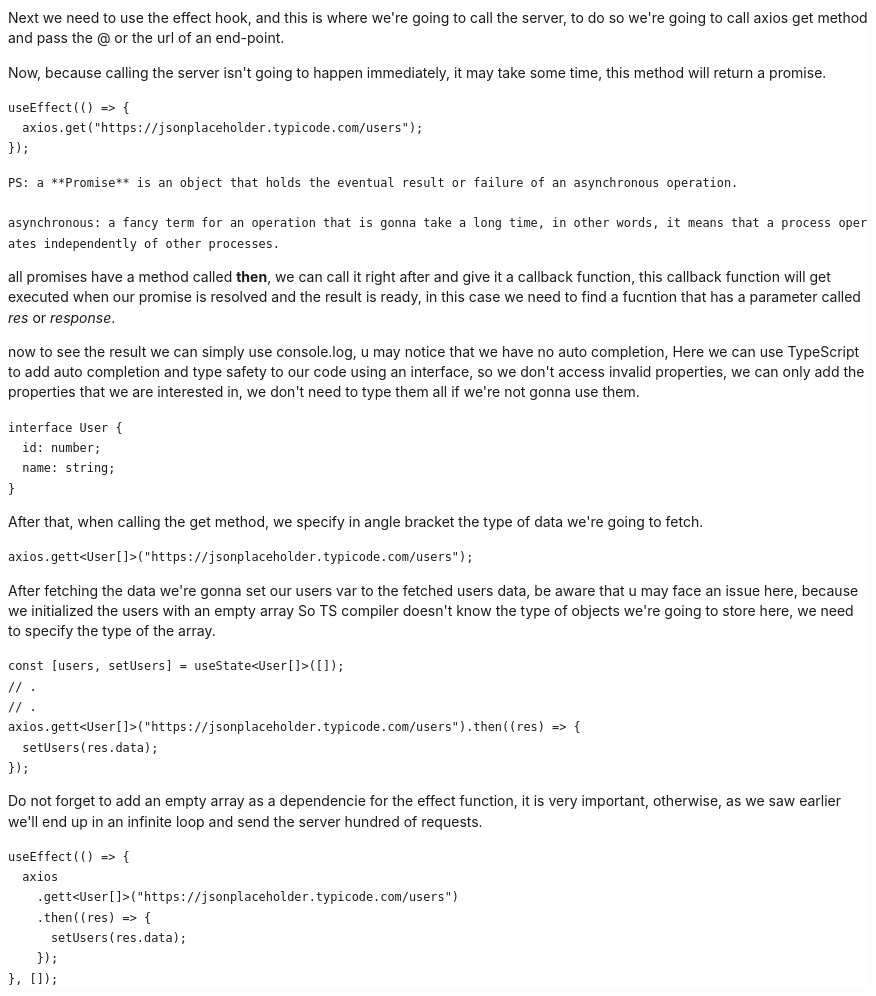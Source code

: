 Next we need to use the effect hook, and this is where we're going to call the server, to do so we're going to call axios get method and pass the @ or the url of an end-point.

Now, because calling the server isn't going to happen immediately, it may take some time, this method will return a promise.

```tsx
useEffect(() => {
  axios.get("https://jsonplaceholder.typicode.com/users");
});
```

    PS: a **Promise** is an object that holds the eventual result or failure of an asynchronous operation.

    asynchronous: a fancy term for an operation that is gonna take a long time, in other words, it means that a process operates independently of other processes.

all promises have a method called **then**, we can call it right after and give it a callback function, this callback function will get executed when our promise is resolved and the result is ready, in this case we need to find a fucntion that has a parameter called _res_ or _response_.

now to see the result we can simply use console.log, u may notice that we have no auto completion, Here we can use TypeScript to add auto completion and type safety to our code using an interface, so we don't access invalid properties, we can only add the properties that we are interested in, we don't need to type them all if we're not gonna use them.

```tsx
interface User {
  id: number;
  name: string;
}
```

After that, when calling the get method, we specify in angle bracket the type of data we're going to fetch.

```tsx
axios.gett<User[]>("https://jsonplaceholder.typicode.com/users");
```

After fetching the data we're gonna set our users var to the fetched users data, be aware that u may face an issue here, because we initialized the users with an empty array So TS compiler doesn't know the type of objects we're going to store here, we need to specify the type of the array.

```tsx
const [users, setUsers] = useState<User[]>([]);
// .
// .
axios.gett<User[]>("https://jsonplaceholder.typicode.com/users").then((res) => {
  setUsers(res.data);
});
```

Do not forget to add an empty array as a dependencie for the effect function, it is very important, otherwise, as we saw earlier we'll end up in an infinite loop and send the server hundred of requests.

```tsx
useEffect(() => {
  axios
    .gett<User[]>("https://jsonplaceholder.typicode.com/users")
    .then((res) => {
      setUsers(res.data);
    });
}, []);
```
